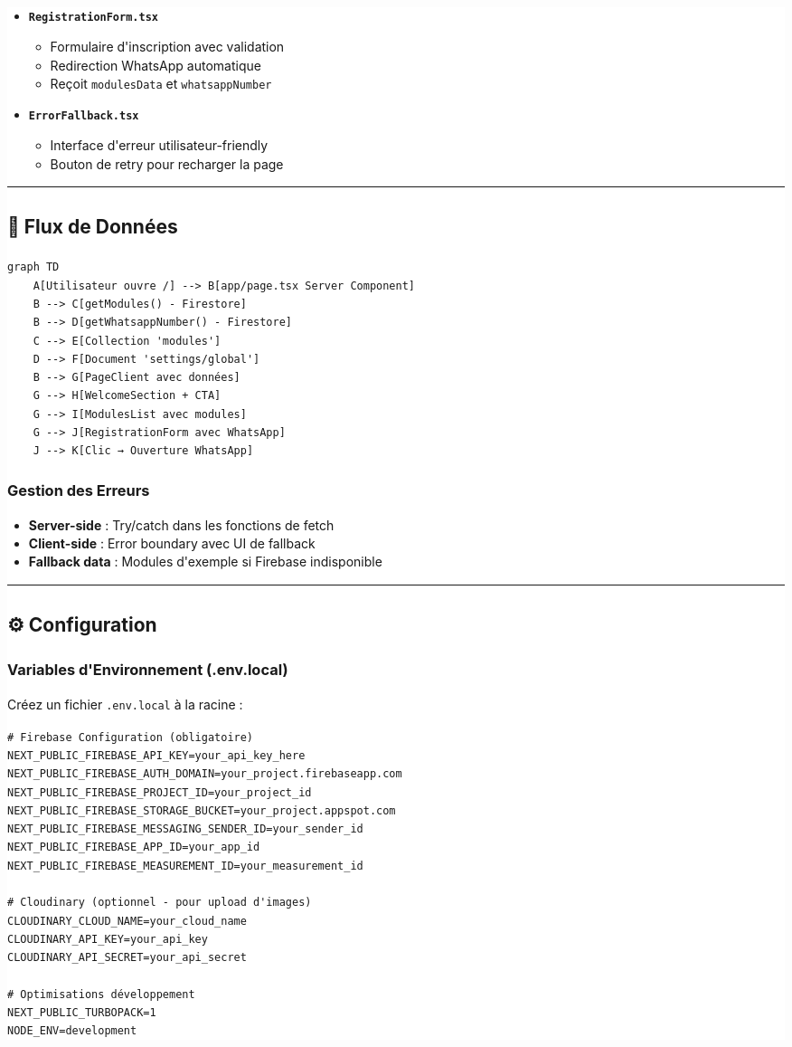- **`RegistrationForm.tsx`**
  - Formulaire d'inscription avec validation
  - Redirection WhatsApp automatique
  - Reçoit `modulesData` et `whatsappNumber`

- **`ErrorFallback.tsx`**
  - Interface d'erreur utilisateur-friendly
  - Bouton de retry pour recharger la page

---

## 🔄 Flux de Données

```mermaid
graph TD
    A[Utilisateur ouvre /] --> B[app/page.tsx Server Component]
    B --> C[getModules() - Firestore]
    B --> D[getWhatsappNumber() - Firestore]
    C --> E[Collection 'modules']
    D --> F[Document 'settings/global']
    B --> G[PageClient avec données]
    G --> H[WelcomeSection + CTA]
    G --> I[ModulesList avec modules]
    G --> J[RegistrationForm avec WhatsApp]
    J --> K[Clic → Ouverture WhatsApp]
```

### **Gestion des Erreurs**
- **Server-side** : Try/catch dans les fonctions de fetch
- **Client-side** : Error boundary avec UI de fallback
- **Fallback data** : Modules d'exemple si Firebase indisponible

---

## ⚙️ Configuration

### **Variables d'Environnement (.env.local)**

Créez un fichier `.env.local` à la racine :

```env
# Firebase Configuration (obligatoire)
NEXT_PUBLIC_FIREBASE_API_KEY=your_api_key_here
NEXT_PUBLIC_FIREBASE_AUTH_DOMAIN=your_project.firebaseapp.com
NEXT_PUBLIC_FIREBASE_PROJECT_ID=your_project_id
NEXT_PUBLIC_FIREBASE_STORAGE_BUCKET=your_project.appspot.com
NEXT_PUBLIC_FIREBASE_MESSAGING_SENDER_ID=your_sender_id
NEXT_PUBLIC_FIREBASE_APP_ID=your_app_id
NEXT_PUBLIC_FIREBASE_MEASUREMENT_ID=your_measurement_id

# Cloudinary (optionnel - pour upload d'images)
CLOUDINARY_CLOUD_NAME=your_cloud_name
CLOUDINARY_API_KEY=your_api_key
CLOUDINARY_API_SECRET=your_api_secret

# Optimisations développement
NEXT_PUBLIC_TURBOPACK=1
NODE_ENV=development
```
